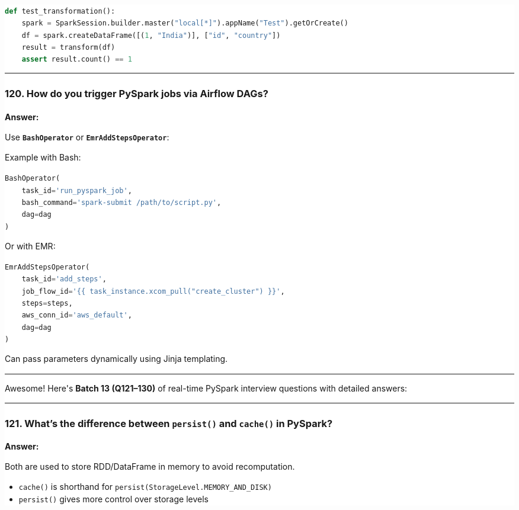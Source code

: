```python
def test_transformation():
    spark = SparkSession.builder.master("local[*]").appName("Test").getOrCreate()
    df = spark.createDataFrame([(1, "India")], ["id", "country"])
    result = transform(df)
    assert result.count() == 1
```

---

### **120. How do you trigger PySpark jobs via Airflow DAGs?**

**Answer:**

Use **`BashOperator`** or **`EmrAddStepsOperator`**:

Example with Bash:

```python
BashOperator(
    task_id='run_pyspark_job',
    bash_command='spark-submit /path/to/script.py',
    dag=dag
)
```

Or with EMR:

```python
EmrAddStepsOperator(
    task_id='add_steps',
    job_flow_id='{{ task_instance.xcom_pull("create_cluster") }}',
    steps=steps,
    aws_conn_id='aws_default',
    dag=dag
)
```

Can pass parameters dynamically using Jinja templating.

---

Awesome! Here's **Batch 13 (Q121–130)** of real-time PySpark interview questions with detailed answers:

---

### **121. What’s the difference between `persist()` and `cache()` in PySpark?**

**Answer:**

Both are used to store RDD/DataFrame in memory to avoid recomputation.

* `cache()` is shorthand for `persist(StorageLevel.MEMORY_AND_DISK)`
* `persist()` gives more control over storage levels
